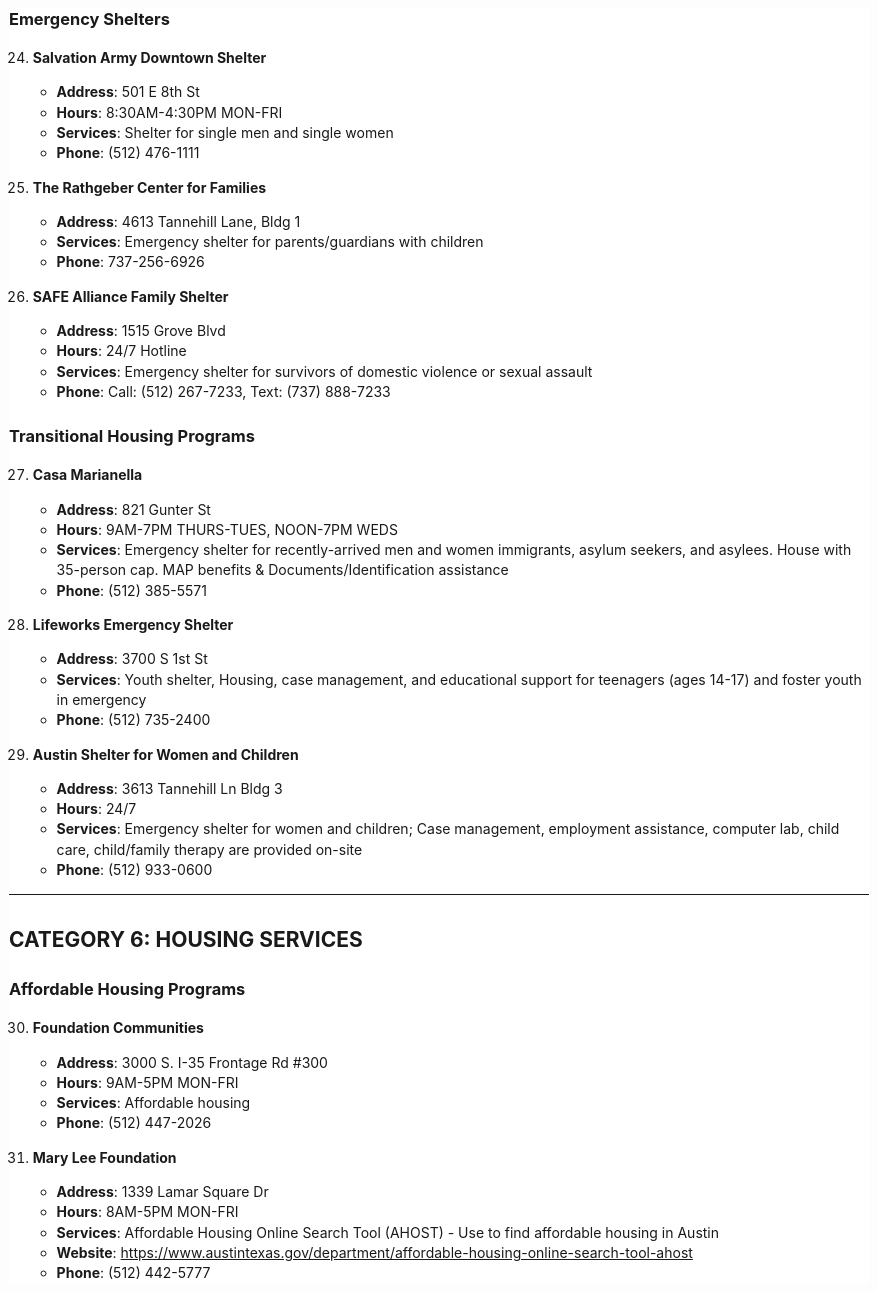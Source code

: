 ### Emergency Shelters
24. **Salvation Army Downtown Shelter**
    - **Address**: 501 E 8th St
    - **Hours**: 8:30AM-4:30PM MON-FRI
    - **Services**: Shelter for single men and single women
    - **Phone**: (512) 476-1111

25. **The Rathgeber Center for Families**
    - **Address**: 4613 Tannehill Lane, Bldg 1
    - **Services**: Emergency shelter for parents/guardians with children
    - **Phone**: 737-256-6926

26. **SAFE Alliance Family Shelter**
    - **Address**: 1515 Grove Blvd
    - **Hours**: 24/7 Hotline
    - **Services**: Emergency shelter for survivors of domestic violence or sexual assault
    - **Phone**: Call: (512) 267-7233, Text: (737) 888-7233

### Transitional Housing Programs
27. **Casa Marianella**
    - **Address**: 821 Gunter St
    - **Hours**: 9AM-7PM THURS-TUES, NOON-7PM WEDS
    - **Services**: Emergency shelter for recently-arrived men and women immigrants, asylum seekers, and asylees. House with 35-person cap. MAP benefits & Documents/Identification assistance
    - **Phone**: (512) 385-5571

28. **Lifeworks Emergency Shelter**
    - **Address**: 3700 S 1st St
    - **Services**: Youth shelter, Housing, case management, and educational support for teenagers (ages 14-17) and foster youth in emergency
    - **Phone**: (512) 735-2400

29. **Austin Shelter for Women and Children**
    - **Address**: 3613 Tannehill Ln Bldg 3
    - **Hours**: 24/7
    - **Services**: Emergency shelter for women and children; Case management, employment assistance, computer lab, child care, child/family therapy are provided on-site
    - **Phone**: (512) 933-0600

---

## CATEGORY 6: HOUSING SERVICES

### Affordable Housing Programs
30. **Foundation Communities**
    - **Address**: 3000 S. I-35 Frontage Rd #300
    - **Hours**: 9AM-5PM MON-FRI
    - **Services**: Affordable housing
    - **Phone**: (512) 447-2026

31. **Mary Lee Foundation**
    - **Address**: 1339 Lamar Square Dr
    - **Hours**: 8AM-5PM MON-FRI
    - **Services**: Affordable Housing Online Search Tool (AHOST) - Use to find affordable housing in Austin
    - **Website**: https://www.austintexas.gov/department/affordable-housing-online-search-tool-ahost
    - **Phone**: (512) 442-5777
